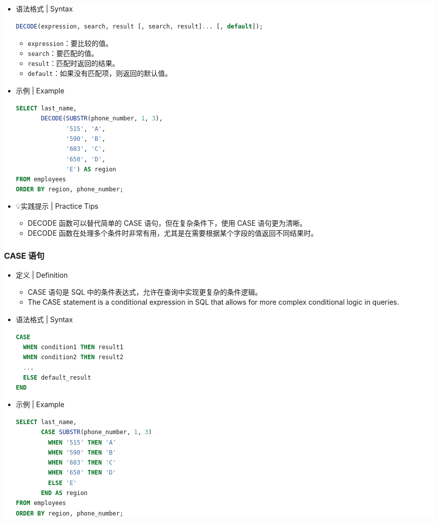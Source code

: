 - 语法格式 | Syntax
  ```sql
  DECODE(expression, search, result [, search, result]... [, default]);
  ```
  - `expression`：要比较的值。
  - `search`：要匹配的值。
  - `result`：匹配时返回的结果。
  - `default`：如果没有匹配项，则返回的默认值。

- 示例 | Example
  ```sql
  SELECT last_name,
         DECODE(SUBSTR(phone_number, 1, 3), 
                '515', 'A', 
                '590', 'B', 
                '603', 'C', 
                '650', 'D', 
                'E') AS region
  FROM employees
  ORDER BY region, phone_number;
  ```

- 💡实践提示 | Practice Tips
  - DECODE 函数可以替代简单的 CASE 语句，但在复杂条件下，使用 CASE 语句更为清晰。
  - DECODE 函数在处理多个条件时非常有用，尤其是在需要根据某个字段的值返回不同结果时。

### CASE 语句
- 定义 | Definition
  - CASE 语句是 SQL 中的条件表达式，允许在查询中实现更复杂的条件逻辑。
  - The CASE statement is a conditional expression in SQL that allows for more complex conditional logic in queries.

- 语法格式 | Syntax
  ```sql
  CASE
    WHEN condition1 THEN result1
    WHEN condition2 THEN result2
    ...
    ELSE default_result
  END
  ```

- 示例 | Example
  ```sql
  SELECT last_name,
         CASE SUBSTR(phone_number, 1, 3)
           WHEN '515' THEN 'A'
           WHEN '590' THEN 'B'
           WHEN '603' THEN 'C'
           WHEN '650' THEN 'D'
           ELSE 'E'
         END AS region
  FROM employees
  ORDER BY region, phone_number;
  ```
